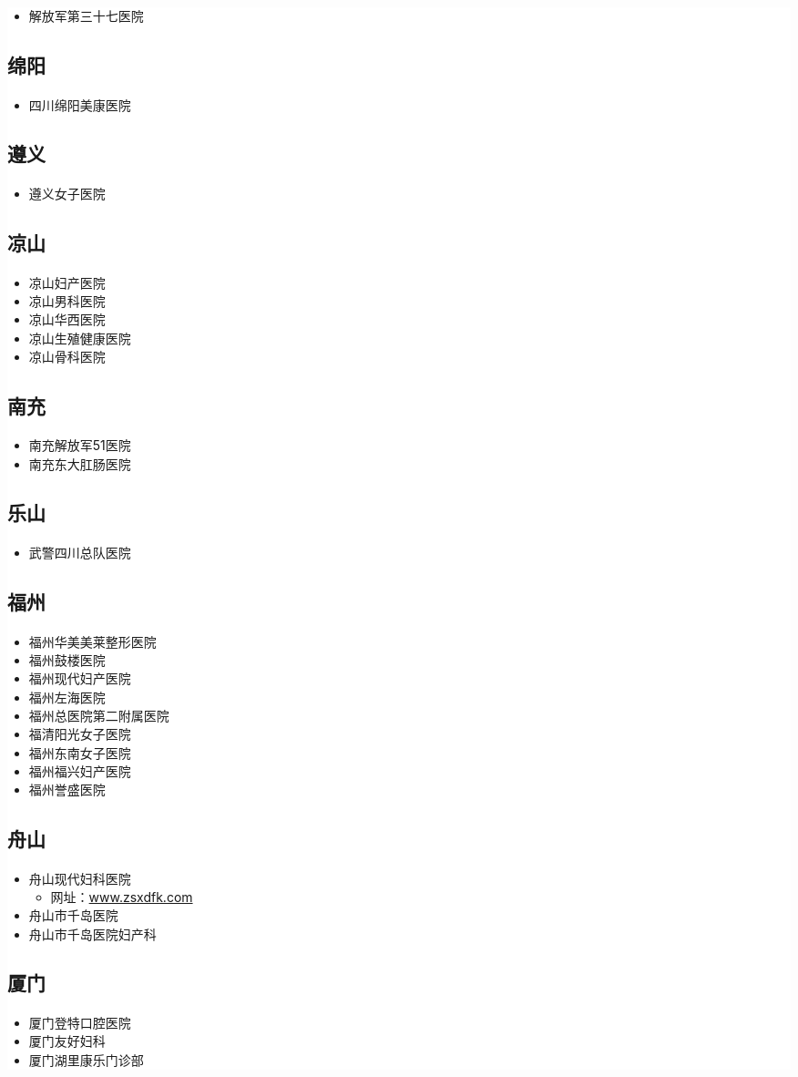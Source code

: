 - 解放军第三十七医院

## 绵阳

- 四川绵阳美康医院

## 遵义

- 遵义女子医院

## 凉山

- 凉山妇产医院
- 凉山男科医院
- 凉山华西医院
- 凉山生殖健康医院
- 凉山骨科医院

## 南充

- 南充解放军51医院
- 南充东大肛肠医院

## 乐山

- 武警四川总队医院

## 福州

- 福州华美美莱整形医院
- 福州鼓楼医院
- 福州现代妇产医院
- 福州左海医院
- 福州总医院第二附属医院
- 福清阳光女子医院
- 福州东南女子医院
- 福州福兴妇产医院
- 福州誉盛医院

## 舟山

- 舟山现代妇科医院
  - 网址：www.zsxdfk.com
- 舟山市千岛医院
- 舟山市千岛医院妇产科

## 厦门

- 厦门登特口腔医院
- 厦门友好妇科
- 厦门湖里康乐门诊部
